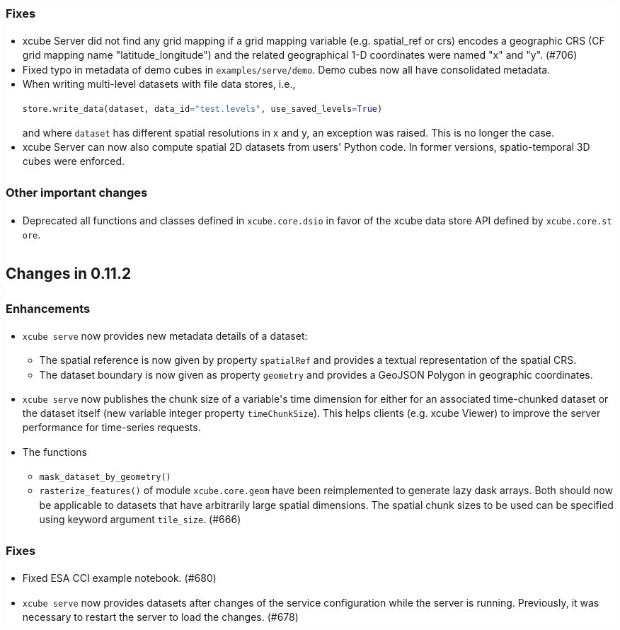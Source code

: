 ### Fixes

* xcube Server did not find any grid mapping if a grid mapping variable
  (e.g. spatial_ref or crs) encodes a geographic CRS
  (CF grid mapping name "latitude_longitude") and the related geographical 
  1-D coordinates were named "x" and "y". (#706) 
* Fixed typo in metadata of demo cubes in `examples/serve/demo`. 
  Demo cubes now all have consolidated metadata.
* When writing multi-level datasets with file data stores, i.e.,
  ```python
  store.write_data(dataset, data_id="test.levels", use_saved_levels=True)
  ``` 
  and where `dataset` has different spatial resolutions in x and y, 
  an exception was raised. This is no longer the case. 
* xcube Server can now also compute spatial 2D datasets from users' 
  Python code. In former versions, spatio-temporal 3D cubes were enforced.

### Other important changes

* Deprecated all functions and classes defined in `xcube.core.dsio` 
  in favor of the xcube data store API defined by `xcube.core.store`.

## Changes in 0.11.2

### Enhancements

* `xcube serve` now provides new metadata details of a dataset:
  - The spatial reference is now given by property `spatialRef` 
    and provides a textual representation of the spatial CRS.
  - The dataset boundary is now given as property `geometry`
    and provides a GeoJSON Polygon in geographic coordinates. 
    
* `xcube serve` now publishes the chunk size of a variable's 
  time dimension for either for an associated time-chunked dataset or the
  dataset itself (new variable integer property `timeChunkSize`).
  This helps clients (e.g. xcube Viewer) to improve the 
  server performance for time-series requests.

* The functions
  - `mask_dataset_by_geometry()` 
  - `rasterize_features()`
  of module `xcube.core.geom` have been reimplemented to generate 
  lazy dask arrays. Both should now be applicable to datasets
  that have arbitrarily large spatial dimensions. 
  The spatial chunk sizes to be used can be specified using 
  keyword argument `tile_size`. (#666)

### Fixes

* Fixed ESA CCI example notebook. (#680)

* `xcube serve` now provides datasets after changes of the service 
  configuration while the server is running.
  Previously, it was necessary to restart the server to load the changes. (#678)
